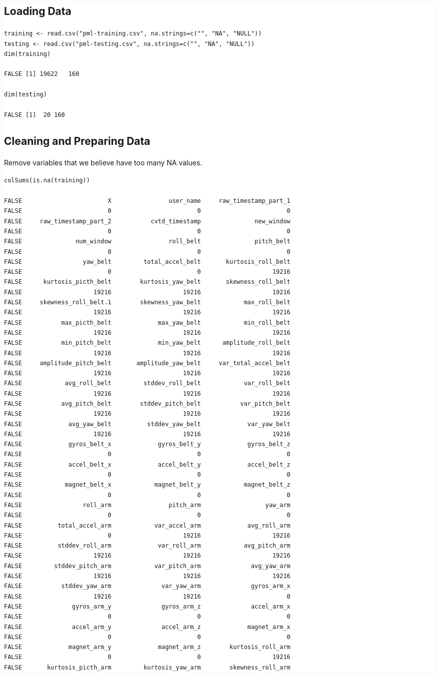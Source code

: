 Loading Data
------------

    training <- read.csv("pml-training.csv", na.strings=c("", "NA", "NULL"))
    testing <- read.csv("pml-testing.csv", na.strings=c("", "NA", "NULL"))
    dim(training)

    FALSE [1] 19622   160

    dim(testing)

    FALSE [1]  20 160

Cleaning and Preparing Data
---------------------------

Remove variables that we believe have too many NA values.

    colSums(is.na(training))

    FALSE                        X                user_name     raw_timestamp_part_1 
    FALSE                        0                        0                        0 
    FALSE     raw_timestamp_part_2           cvtd_timestamp               new_window 
    FALSE                        0                        0                        0 
    FALSE               num_window                roll_belt               pitch_belt 
    FALSE                        0                        0                        0 
    FALSE                 yaw_belt         total_accel_belt       kurtosis_roll_belt 
    FALSE                        0                        0                    19216 
    FALSE      kurtosis_picth_belt        kurtosis_yaw_belt       skewness_roll_belt 
    FALSE                    19216                    19216                    19216 
    FALSE     skewness_roll_belt.1        skewness_yaw_belt            max_roll_belt 
    FALSE                    19216                    19216                    19216 
    FALSE           max_picth_belt             max_yaw_belt            min_roll_belt 
    FALSE                    19216                    19216                    19216 
    FALSE           min_pitch_belt             min_yaw_belt      amplitude_roll_belt 
    FALSE                    19216                    19216                    19216 
    FALSE     amplitude_pitch_belt       amplitude_yaw_belt     var_total_accel_belt 
    FALSE                    19216                    19216                    19216 
    FALSE            avg_roll_belt         stddev_roll_belt            var_roll_belt 
    FALSE                    19216                    19216                    19216 
    FALSE           avg_pitch_belt        stddev_pitch_belt           var_pitch_belt 
    FALSE                    19216                    19216                    19216 
    FALSE             avg_yaw_belt          stddev_yaw_belt             var_yaw_belt 
    FALSE                    19216                    19216                    19216 
    FALSE             gyros_belt_x             gyros_belt_y             gyros_belt_z 
    FALSE                        0                        0                        0 
    FALSE             accel_belt_x             accel_belt_y             accel_belt_z 
    FALSE                        0                        0                        0 
    FALSE            magnet_belt_x            magnet_belt_y            magnet_belt_z 
    FALSE                        0                        0                        0 
    FALSE                 roll_arm                pitch_arm                  yaw_arm 
    FALSE                        0                        0                        0 
    FALSE          total_accel_arm            var_accel_arm             avg_roll_arm 
    FALSE                        0                    19216                    19216 
    FALSE          stddev_roll_arm             var_roll_arm            avg_pitch_arm 
    FALSE                    19216                    19216                    19216 
    FALSE         stddev_pitch_arm            var_pitch_arm              avg_yaw_arm 
    FALSE                    19216                    19216                    19216 
    FALSE           stddev_yaw_arm              var_yaw_arm              gyros_arm_x 
    FALSE                    19216                    19216                        0 
    FALSE              gyros_arm_y              gyros_arm_z              accel_arm_x 
    FALSE                        0                        0                        0 
    FALSE              accel_arm_y              accel_arm_z             magnet_arm_x 
    FALSE                        0                        0                        0 
    FALSE             magnet_arm_y             magnet_arm_z        kurtosis_roll_arm 
    FALSE                        0                        0                    19216 
    FALSE       kurtosis_picth_arm         kurtosis_yaw_arm        skewness_roll_arm 